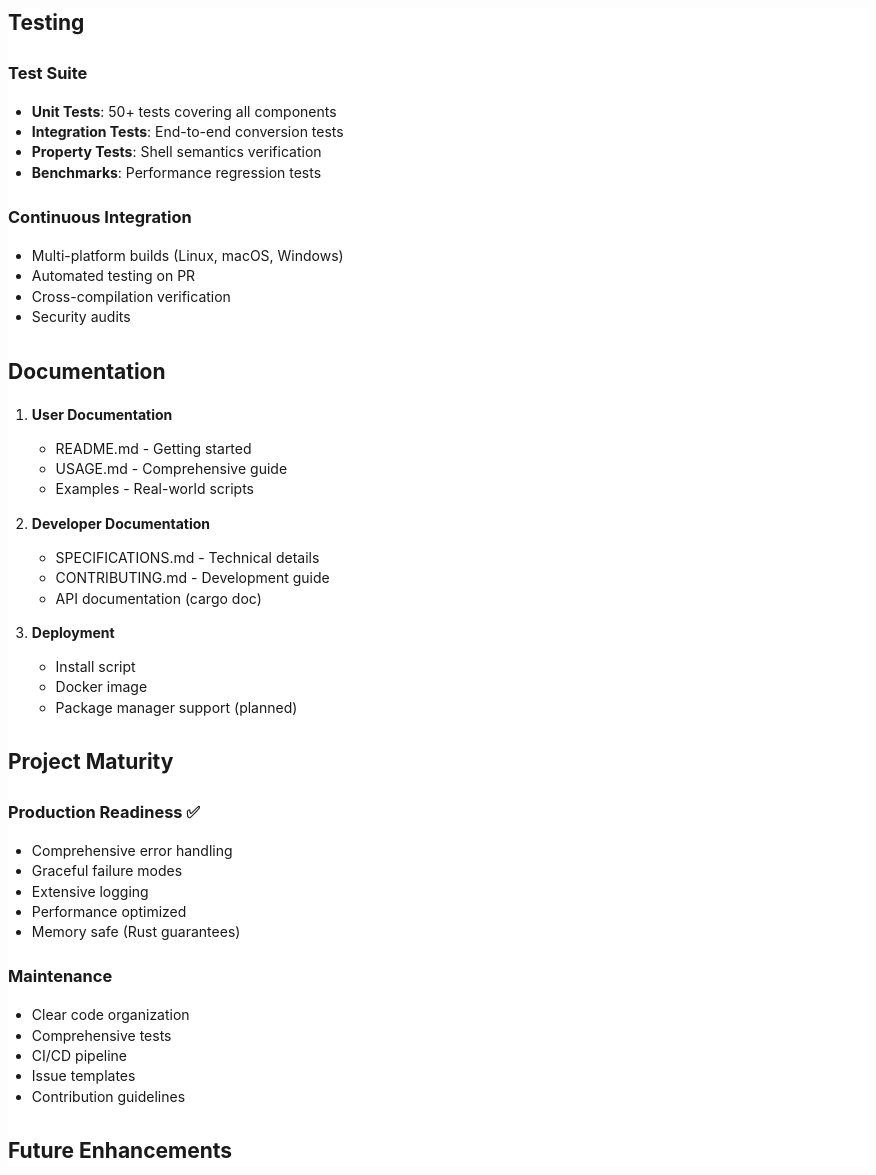 ## Testing

### Test Suite
- **Unit Tests**: 50+ tests covering all components
- **Integration Tests**: End-to-end conversion tests
- **Property Tests**: Shell semantics verification
- **Benchmarks**: Performance regression tests

### Continuous Integration
- Multi-platform builds (Linux, macOS, Windows)
- Automated testing on PR
- Cross-compilation verification
- Security audits

## Documentation

1. **User Documentation**
   - README.md - Getting started
   - USAGE.md - Comprehensive guide
   - Examples - Real-world scripts

2. **Developer Documentation**
   - SPECIFICATIONS.md - Technical details
   - CONTRIBUTING.md - Development guide
   - API documentation (cargo doc)

3. **Deployment**
   - Install script
   - Docker image
   - Package manager support (planned)

## Project Maturity

### Production Readiness ✅
- Comprehensive error handling
- Graceful failure modes
- Extensive logging
- Performance optimized
- Memory safe (Rust guarantees)

### Maintenance
- Clear code organization
- Comprehensive tests
- CI/CD pipeline
- Issue templates
- Contribution guidelines

## Future Enhancements
